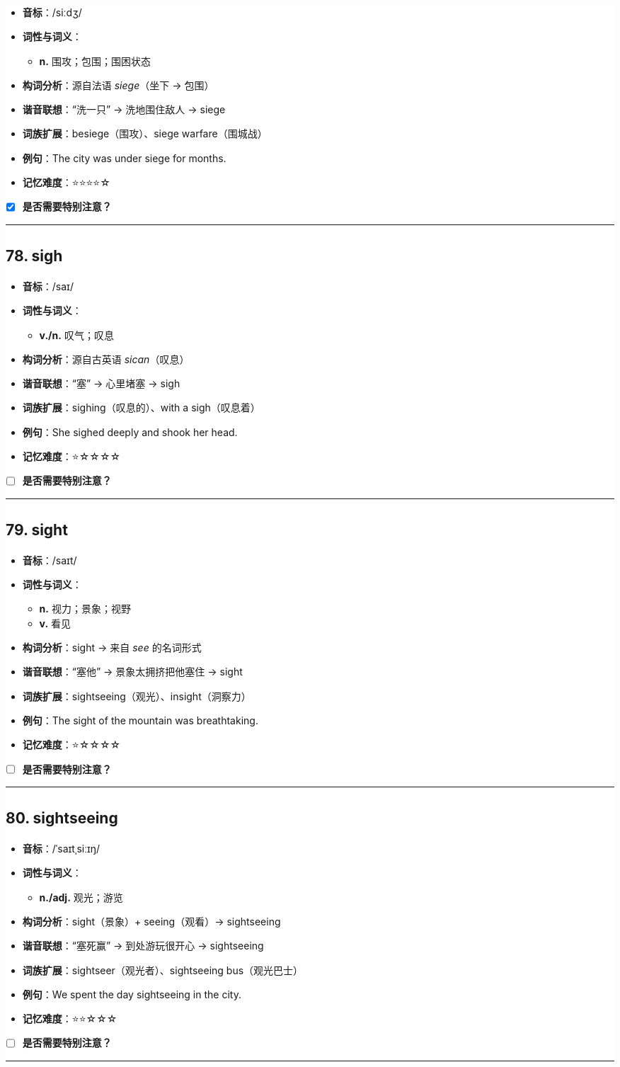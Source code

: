 * **音标**：/siːdʒ/
* **词性与词义**：

  * **n.** 围攻；包围；围困状态
* **构词分析**：源自法语 *siege*（坐下 → 包围）
* **谐音联想**：“洗一只” → 洗地围住敌人 → siege
* **词族扩展**：besiege（围攻）、siege warfare（围城战）
* **例句**：The city was under siege for months.
* **记忆难度**：⭐⭐⭐⭐☆
* [x] **是否需要特别注意？**

---

## 78. **sigh**

* **音标**：/saɪ/
* **词性与词义**：

  * **v./n.** 叹气；叹息
* **构词分析**：源自古英语 *sican*（叹息）
* **谐音联想**：“塞” → 心里堵塞 → sigh
* **词族扩展**：sighing（叹息的）、with a sigh（叹息着）
* **例句**：She sighed deeply and shook her head.
* **记忆难度**：⭐☆☆☆☆
* [ ] **是否需要特别注意？**

---

## 79. **sight**

* **音标**：/saɪt/
* **词性与词义**：

  * **n.** 视力；景象；视野
  * **v.** 看见
* **构词分析**：sight → 来自 *see* 的名词形式
* **谐音联想**：“塞他” → 景象太拥挤把他塞住 → sight
* **词族扩展**：sightseeing（观光）、insight（洞察力）
* **例句**：The sight of the mountain was breathtaking.
* **记忆难度**：⭐☆☆☆☆
* [ ] **是否需要特别注意？**

---

## 80. **sightseeing**

* **音标**：/ˈsaɪtˌsiːɪŋ/
* **词性与词义**：

  * **n./adj.** 观光；游览
* **构词分析**：sight（景象）+ seeing（观看）→ sightseeing
* **谐音联想**：“塞死赢” → 到处游玩很开心 → sightseeing
* **词族扩展**：sightseer（观光者）、sightseeing bus（观光巴士）
* **例句**：We spent the day sightseeing in the city.
* **记忆难度**：⭐⭐☆☆☆
* [ ] **是否需要特别注意？**

---